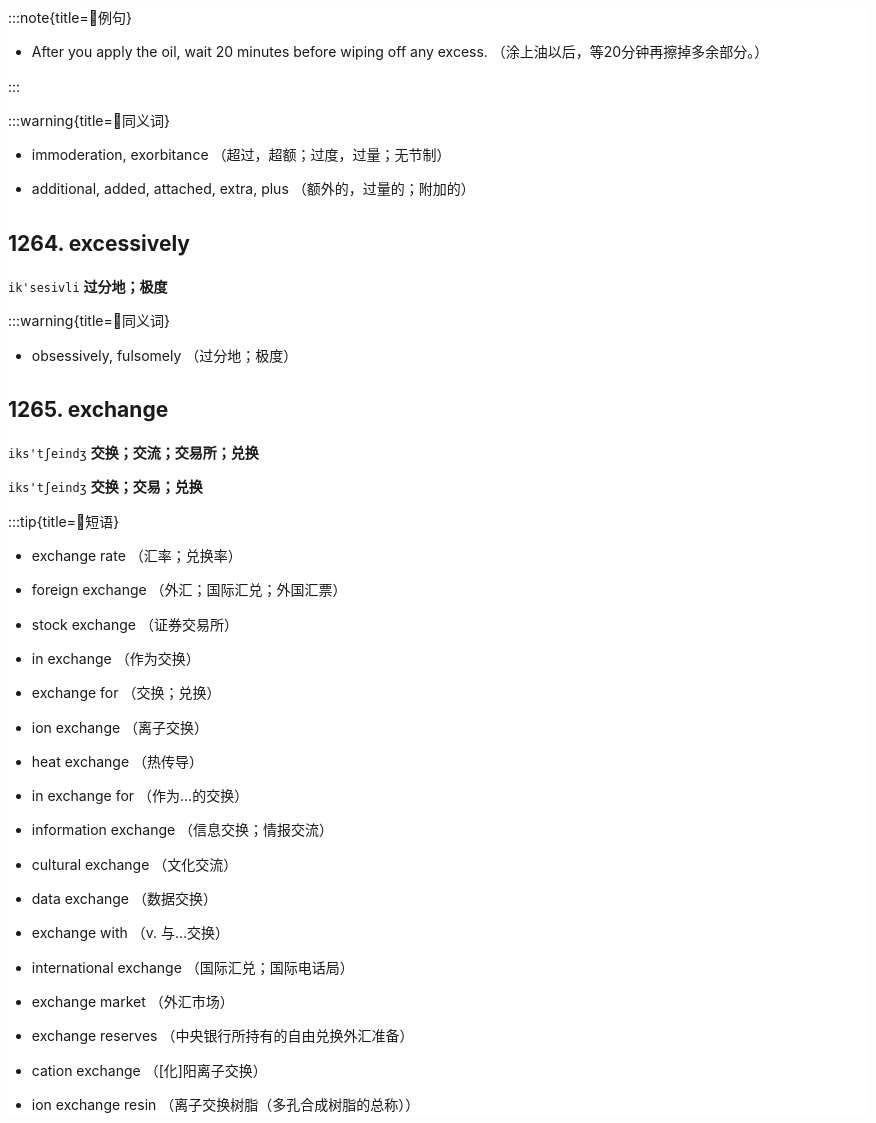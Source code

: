 :::note{title=🎤例句}

- After you apply the oil, wait 20 minutes before wiping off any excess. （涂上油以后，等20分钟再擦掉多余部分。）

:::

:::warning{title=🤔同义词}

- immoderation, exorbitance （超过，超额；过度，过量；无节制）

- additional, added, attached, extra, plus （额外的，过量的；附加的）


## 1264. excessively

`ik'sesivli`  **过分地；极度**

:::warning{title=🤔同义词}

- obsessively, fulsomely （过分地；极度）


## 1265. exchange

`iks'tʃeindʒ`  **交换；交流；交易所；兑换**

`iks'tʃeindʒ`  **交换；交易；兑换**

:::tip{title=🤩短语}

- exchange rate （汇率；兑换率）

- foreign exchange （外汇；国际汇兑；外国汇票）

- stock exchange （证券交易所）

- in exchange （作为交换）

- exchange for （交换；兑换）

- ion exchange （离子交换）

- heat exchange （热传导）

- in exchange for （作为…的交换）

- information exchange （信息交换；情报交流）

- cultural exchange （文化交流）

- data exchange （数据交换）

- exchange with （v. 与…交换）

- international exchange （国际汇兑；国际电话局）

- exchange market （外汇市场）

- exchange reserves （中央银行所持有的自由兑换外汇准备）

- cation exchange （[化]阳离子交换）

- ion exchange resin （离子交换树脂（多孔合成树脂的总称））
